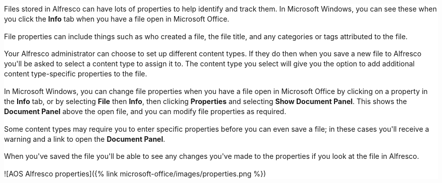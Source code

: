 Files stored in Alfresco can have lots of properties to help identify and track them. In Microsoft Windows, you can see these when you click the **Info** tab when you have a file open in Microsoft Office.

File properties can include things such as who created a file, the file title, and any categories or tags attributed to the file.

Your Alfresco administrator can choose to set up different content types. If they do then when you save a new file to Alfresco you'll be asked to select a content type to assign it to. The content type you select will give you the option to add additional content type-specific properties to the file.

In Microsoft Windows, you can change file properties when you have a file open in Microsoft Office by clicking on a property in the **Info** tab, or by selecting **File** then **Info**, then clicking **Properties** and selecting **Show Document Panel**. This shows the **Document Panel** above the open file, and you can modify file properties as required.

Some content types may require you to enter specific properties before you can even save a file; in these cases you'll receive a warning and a link to open the **Document Panel**.

When you've saved the file you'll be able to see any changes you've made to the properties if you look at the file in Alfresco.

![AOS Alfresco properties]({% link microsoft-office/images/properties.png %})
